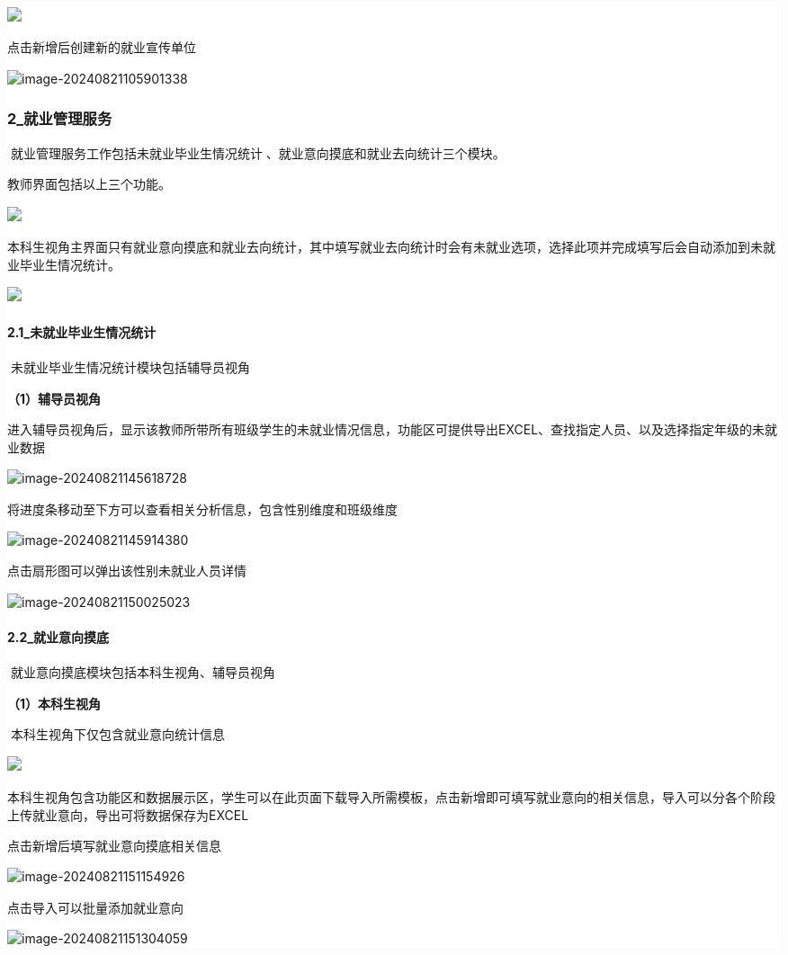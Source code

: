 ![](https://hebuta219.github.io/images/image-20240821105735258.png)

点击新增后创建新的就业宣传单位

![image-20240821105901338](https://hebuta219.github.io/images/image-20240821105901338.png)		


### 2_就业管理服务

​		就业管理服务工作包括未就业毕业生情况统计 、就业意向摸底和就业去向统计三个模块。

教师界面包括以上三个功能。

![](https://hebuta219.github.io/images/image-20240821145111213.png)

本科生视角主界面只有就业意向摸底和就业去向统计，其中填写就业去向统计时会有未就业选项，选择此项并完成填写后会自动添加到未就业毕业生情况统计。

![](https://hebuta219.github.io/images/image-20240821145240127.png)

#### 2.1_未就业毕业生情况统计

​		未就业毕业生情况统计模块包括辅导员视角

**（1）辅导员视角**

进入辅导员视角后，显示该教师所带所有班级学生的未就业情况信息，功能区可提供导出EXCEL、查找指定人员、以及选择指定年级的未就业数据

![image-20240821145618728](https://hebuta219.github.io/images/image-20240821145618728.png)

将进度条移动至下方可以查看相关分析信息，包含性别维度和班级维度

![image-20240821145914380](https://hebuta219.github.io/images/image-20240821145914380.png)

点击扇形图可以弹出该性别未就业人员详情

![image-20240821150025023](https://hebuta219.github.io/images/image-20240821150025023.png)


#### 2.2_就业意向摸底

​	就业意向摸底模块包括本科生视角、辅导员视角

**（1）本科生视角**

​	本科生视角下仅包含就业意向统计信息

![](https://raw.githubusercontent.com/HEBUTA219/TyporaPic/main/20250428211043.png)

本科生视角包含功能区和数据展示区，学生可以在此页面下载导入所需模板，点击新增即可填写就业意向的相关信息，导入可以分各个阶段上传就业意向，导出可将数据保存为EXCEL

点击新增后填写就业意向摸底相关信息

![image-20240821151154926](https://hebuta219.github.io/images/image-20240821151154926.png)

点击导入可以批量添加就业意向

![image-20240821151304059](https://hebuta219.github.io/images/image-20240821151304059.png)

